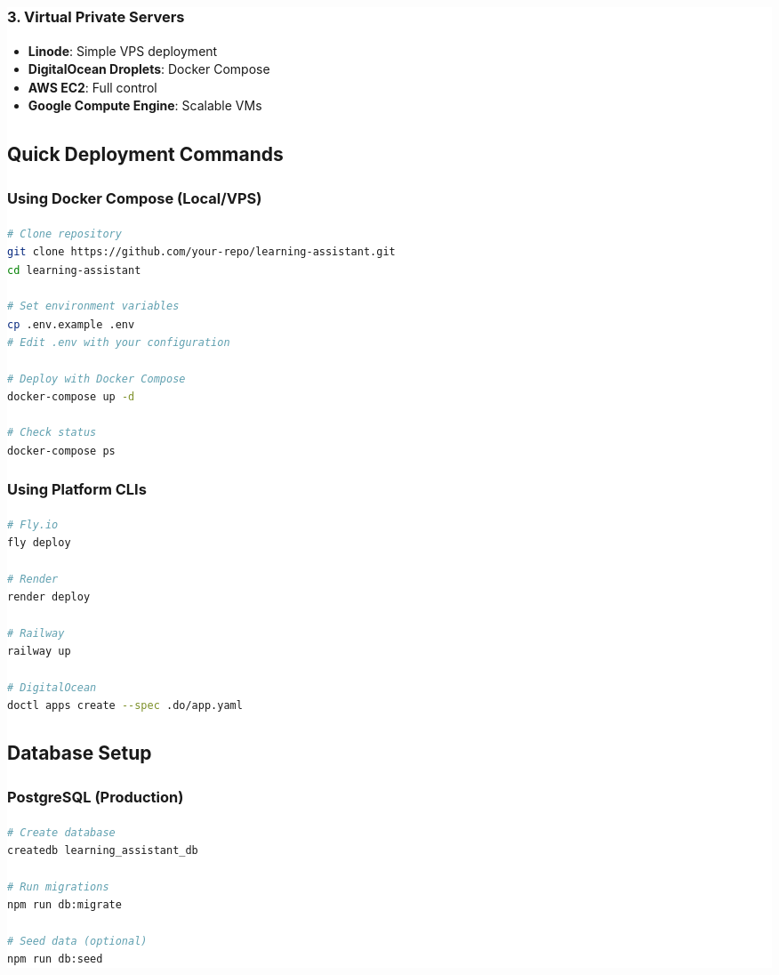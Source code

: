### 3. Virtual Private Servers
- **Linode**: Simple VPS deployment
- **DigitalOcean Droplets**: Docker Compose
- **AWS EC2**: Full control
- **Google Compute Engine**: Scalable VMs

## Quick Deployment Commands

### Using Docker Compose (Local/VPS)
```bash
# Clone repository
git clone https://github.com/your-repo/learning-assistant.git
cd learning-assistant

# Set environment variables
cp .env.example .env
# Edit .env with your configuration

# Deploy with Docker Compose
docker-compose up -d

# Check status
docker-compose ps
```

### Using Platform CLIs
```bash
# Fly.io
fly deploy

# Render
render deploy

# Railway
railway up

# DigitalOcean
doctl apps create --spec .do/app.yaml
```

## Database Setup

### PostgreSQL (Production)
```bash
# Create database
createdb learning_assistant_db

# Run migrations
npm run db:migrate

# Seed data (optional)
npm run db:seed
```
